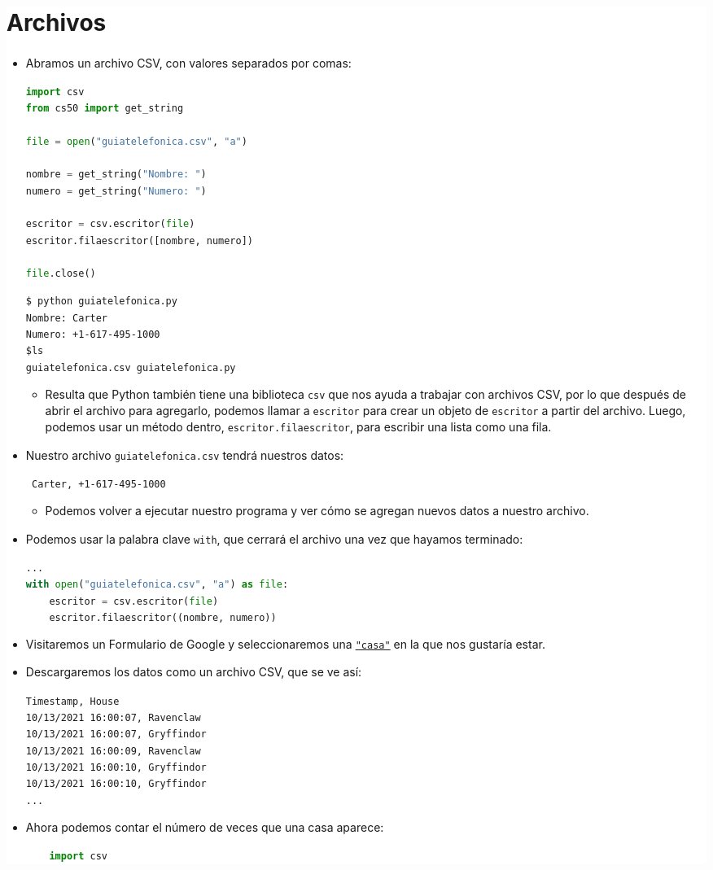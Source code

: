 # **Archivos**
- Abramos un archivo CSV, con valores separados por comas:

    ```python
    import csv
    from cs50 import get_string

    file = open("guiatelefonica.csv", "a")

    nombre = get_string("Nombre: ")
    numero = get_string("Numero: ")

    escritor = csv.escritor(file)
    escritor.filaescritor([nombre, numero])

    file.close()
    ```
    ```
    $ python guiatelefonica.py
    Nombre: Carter
    Numero: +1-617-495-1000
    $ls
    guiatelefonica.csv guiatelefonica.py
    ```
    * Resulta que Python también tiene una biblioteca `csv` que nos ayuda a trabajar con archivos CSV, por lo que después de abrir el archivo para agregarlo, podemos llamar a `escritor` para crear un objeto de `escritor` a partir del archivo. Luego, podemos usar un método dentro, `escritor.filaescritor`, para escribir una lista como una fila.

*  Nuestro archivo `guiatelefonica.csv` tendrá nuestros datos:
    ```
     Carter, +1-617-495-1000
    ```
    * Podemos volver a ejecutar nuestro programa y ver cómo se agregan nuevos datos a nuestro archivo.

* Podemos usar la palabra clave `with`, que cerrará el archivo una vez que hayamos terminado:

    ```python
    ...
    with open("guiatelefonica.csv", "a") as file:
        escritor = csv.escritor(file)
        escritor.filaescritor((nombre, numero))
    ```
* Visitaremos un Formulario de Google y seleccionaremos una [`"casa"`](https://harrypotter.fandom.com/wiki/Hogwarts_Houses) en la que nos gustaría estar.

* Descargaremos los datos como un archivo CSV, que se ve así:
    ```
    Timestamp, House
    10/13/2021 16:00:07, Ravenclaw
    10/13/2021 16:00:07, Gryffindor
    10/13/2021 16:00:09, Ravenclaw
    10/13/2021 16:00:10, Gryffindor
    10/13/2021 16:00:10, Gryffindor
    ...
    ```
* Ahora podemos contar el número de veces que una casa aparece:
    ```python
        import csv
